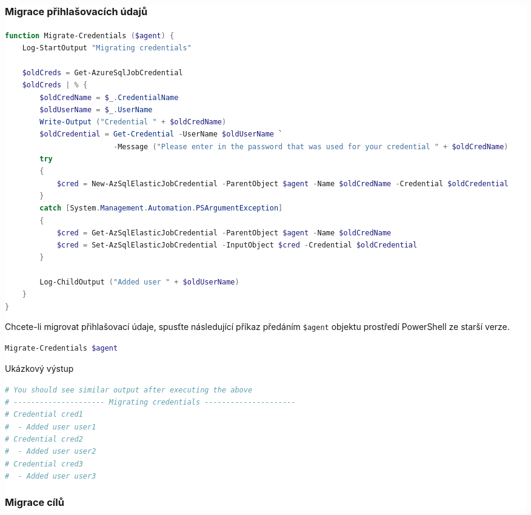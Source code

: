 

### <a name="migrate-credentials"></a>Migrace přihlašovacích údajů

```powershell
function Migrate-Credentials ($agent) {
    Log-StartOutput "Migrating credentials"

    $oldCreds = Get-AzureSqlJobCredential
    $oldCreds | % {
        $oldCredName = $_.CredentialName
        $oldUserName = $_.UserName
        Write-Output ("Credential " + $oldCredName)
        $oldCredential = Get-Credential -UserName $oldUserName `
                         -Message ("Please enter in the password that was used for your credential " + $oldCredName)
        try
        {
            $cred = New-AzSqlElasticJobCredential -ParentObject $agent -Name $oldCredName -Credential $oldCredential
        }
        catch [System.Management.Automation.PSArgumentException]
        {
            $cred = Get-AzSqlElasticJobCredential -ParentObject $agent -Name $oldCredName
            $cred = Set-AzSqlElasticJobCredential -InputObject $cred -Credential $oldCredential
        }

        Log-ChildOutput ("Added user " + $oldUserName)
    }
}
```

Chcete-li migrovat přihlašovací údaje, spusťte následující příkaz předáním `$agent` objektu prostředí PowerShell ze starší verze.

```powershell
Migrate-Credentials $agent
```

Ukázkový výstup

```powershell
# You should see similar output after executing the above
# --------------------- Migrating credentials ---------------------
# Credential cred1
#  - Added user user1
# Credential cred2
#  - Added user user2
# Credential cred3
#  - Added user user3
```

### <a name="migrate-targets"></a>Migrace cílů
